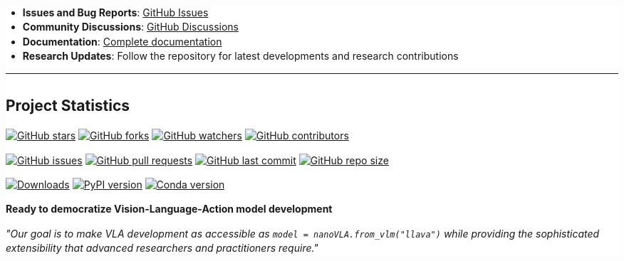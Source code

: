 - **Issues and Bug Reports**: [GitHub Issues](https://github.com/your-org/nanovla/issues)
- **Community Discussions**: [GitHub Discussions](https://github.com/your-org/nanovla/discussions)
- **Documentation**: [Complete documentation](./docs/)
- **Research Updates**: Follow the repository for latest developments and research contributions

---


## Project Statistics

[![GitHub stars](https://img.shields.io/github/stars/USERNAME/nanovla.svg?style=social&label=Star)](https://github.com/USERNAME/nanovla)
[![GitHub forks](https://img.shields.io/github/forks/USERNAME/nanovla.svg?style=social&label=Fork)](https://github.com/USERNAME/nanovla/fork)
[![GitHub watchers](https://img.shields.io/github/watchers/USERNAME/nanovla.svg?style=social&label=Watch)](https://github.com/USERNAME/nanovla)
[![GitHub contributors](https://img.shields.io/github/contributors/USERNAME/nanovla.svg)](https://github.com/USERNAME/nanovla/graphs/contributors)

[![GitHub issues](https://img.shields.io/github/issues/USERNAME/nanovla.svg)](https://github.com/USERNAME/nanovla/issues)
[![GitHub pull requests](https://img.shields.io/github/issues-pr/USERNAME/nanovla.svg)](https://github.com/USERNAME/nanovla/pulls)
[![GitHub last commit](https://img.shields.io/github/last-commit/USERNAME/nanovla.svg)](https://github.com/USERNAME/nanovla/commits/main)
[![GitHub repo size](https://img.shields.io/github/repo-size/USERNAME/nanovla.svg)](https://github.com/USERNAME/nanovla)

[![Downloads](https://img.shields.io/pypi/dm/nanovla.svg)](https://pypi.org/project/nanovla/)
[![PyPI version](https://img.shields.io/pypi/v/nanovla.svg)](https://pypi.org/project/nanovla/)
[![Conda version](https://img.shields.io/conda/v/conda-forge/nanovla.svg)](https://anaconda.org/conda-forge/nanovla)

**Ready to democratize Vision-Language-Action model development**

*"Our goal is to make VLA development as accessible as `model = nanoVLA.from_vlm("llava")` while providing the sophisticated extensibility that advanced researchers and practitioners require."*
